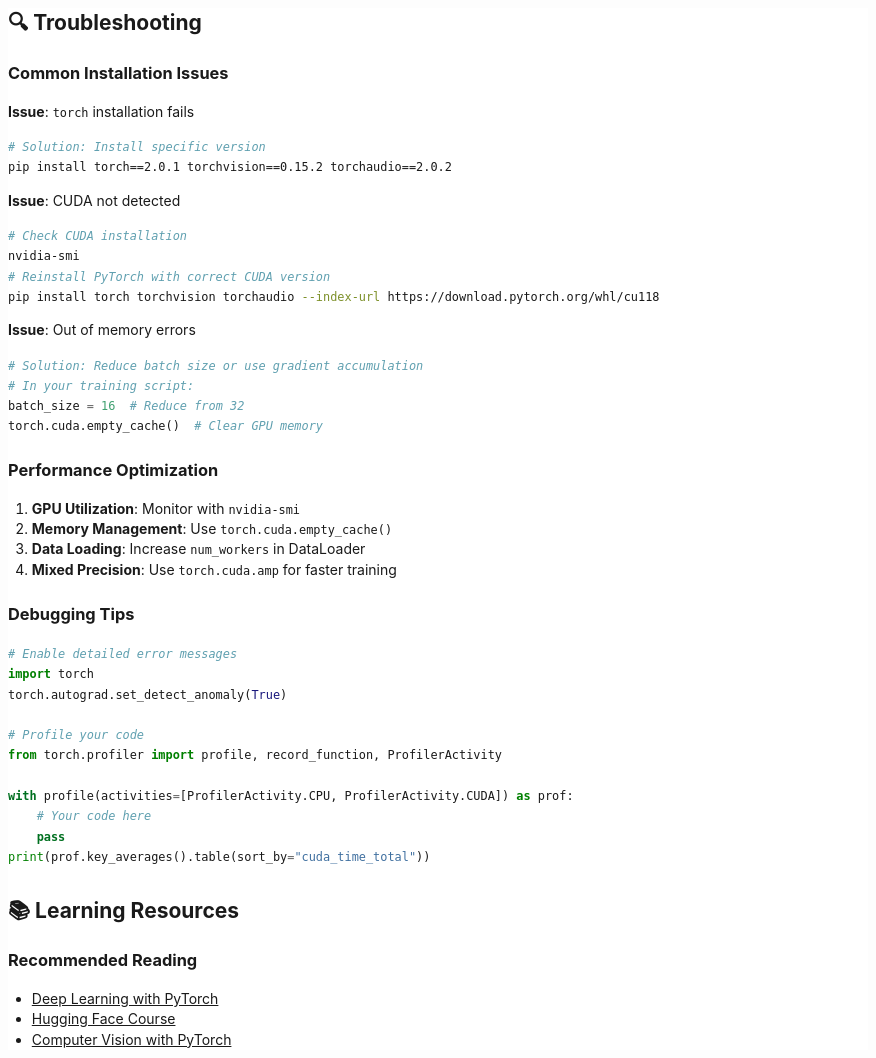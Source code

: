 ## 🔍 Troubleshooting

### Common Installation Issues

**Issue**: `torch` installation fails
```bash
# Solution: Install specific version
pip install torch==2.0.1 torchvision==0.15.2 torchaudio==2.0.2
```

**Issue**: CUDA not detected
```bash
# Check CUDA installation
nvidia-smi
# Reinstall PyTorch with correct CUDA version
pip install torch torchvision torchaudio --index-url https://download.pytorch.org/whl/cu118
```

**Issue**: Out of memory errors
```python
# Solution: Reduce batch size or use gradient accumulation
# In your training script:
batch_size = 16  # Reduce from 32
torch.cuda.empty_cache()  # Clear GPU memory
```

### Performance Optimization

1. **GPU Utilization**: Monitor with `nvidia-smi`
2. **Memory Management**: Use `torch.cuda.empty_cache()`
3. **Data Loading**: Increase `num_workers` in DataLoader
4. **Mixed Precision**: Use `torch.cuda.amp` for faster training

### Debugging Tips

```python
# Enable detailed error messages
import torch
torch.autograd.set_detect_anomaly(True)

# Profile your code
from torch.profiler import profile, record_function, ProfilerActivity

with profile(activities=[ProfilerActivity.CPU, ProfilerActivity.CUDA]) as prof:
    # Your code here
    pass
print(prof.key_averages().table(sort_by="cuda_time_total"))
```

## 📚 Learning Resources

### Recommended Reading
- [Deep Learning with PyTorch](https://pytorch.org/tutorials/)
- [Hugging Face Course](https://huggingface.co/course/chapter1/1)
- [Computer Vision with PyTorch](https://pytorch.org/vision/stable/index.html)
